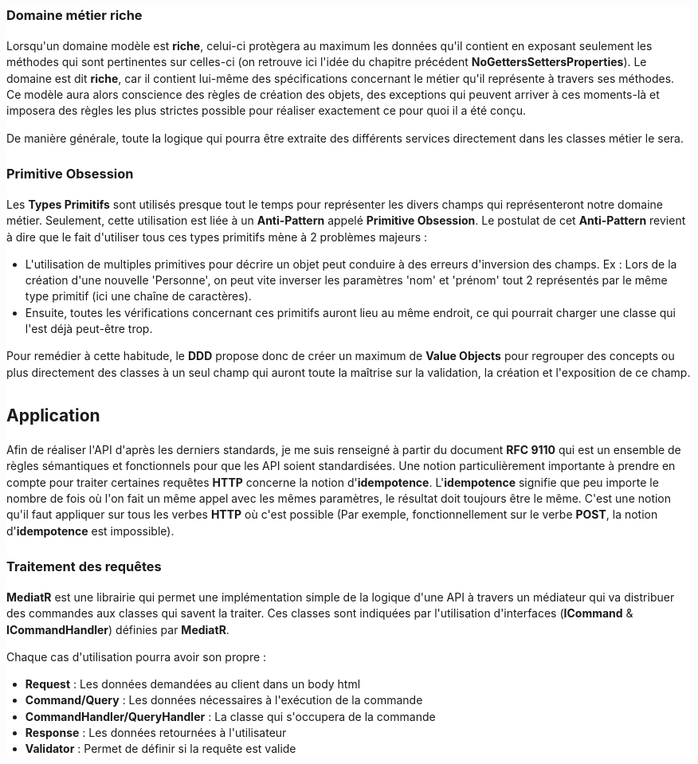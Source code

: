 
### Domaine métier riche  
  
Lorsqu'un domaine modèle est **riche**, celui-ci protègera au maximum les données qu'il contient en exposant seulement les méthodes qui sont pertinentes sur celles-ci (on retrouve ici l'idée du chapitre précédent **NoGettersSettersProperties**). Le domaine est dit **riche**, car il contient lui-même des spécifications concernant le métier qu'il représente à travers ses méthodes. Ce modèle aura alors conscience des règles de création des objets, des exceptions qui peuvent arriver à ces moments-là et imposera des règles les plus strictes possible pour réaliser exactement ce pour quoi il a été conçu.  
  
De manière générale, toute la logique qui pourra être extraite des différents services directement dans les classes métier le sera.  
  
### Primitive Obsession  
  
Les **Types Primitifs** sont utilisés presque tout le temps pour représenter les divers champs qui représenteront notre domaine métier. Seulement, cette utilisation est liée à un **Anti-Pattern** appelé **Primitive Obsession**. Le postulat de cet **Anti-Pattern** revient à dire que le fait d'utiliser tous ces types primitifs mène à 2 problèmes majeurs :  
  
* L'utilisation de multiples primitives pour décrire un objet peut conduire à des erreurs d'inversion des champs. Ex : Lors de la création d'une nouvelle 'Personne', on peut vite inverser les paramètres 'nom' et 'prénom' tout 2 représentés par le même type primitif (ici une chaîne de caractères).  
* Ensuite, toutes les vérifications concernant ces primitifs auront lieu au même endroit, ce qui pourrait charger une classe qui l'est déjà peut-être trop.  
  
Pour remédier à cette habitude, le **DDD** propose donc de créer un maximum de **Value Objects** pour regrouper des concepts ou plus directement des classes à un seul champ qui auront toute la maîtrise sur la validation, la création et l'exposition de ce champ.  
  
## Application  
  
Afin de réaliser l'API d'après les derniers standards, je me suis renseigné à partir du document **RFC 9110** qui est un ensemble de règles sémantiques et fonctionnels pour que les API soient standardisées. Une notion particulièrement importante à prendre en compte pour traiter certaines requêtes **HTTP** concerne la notion d'**idempotence**. L'**idempotence** signifie que peu importe le nombre de fois où l'on fait un même appel avec les mêmes paramètres, le résultat doit toujours être le même. C'est une notion qu'il faut appliquer sur tous les verbes **HTTP** où c'est possible (Par exemple, fonctionnellement sur le verbe **POST**, la notion d'**idempotence** est impossible).  
  
### Traitement des requêtes  
  
**MediatR** est une librairie qui permet une implémentation simple de la logique d'une API à travers un médiateur qui va distribuer des commandes aux classes qui savent la traiter. Ces classes sont indiquées par l'utilisation d'interfaces (**ICommand** & **ICommandHandler**) définies par **MediatR**.  
  
Chaque cas d'utilisation pourra avoir son propre :  
* **Request** : Les données demandées au client dans un body html  
* **Command/Query** : Les données nécessaires à l'exécution de la commande  
* **CommandHandler/QueryHandler** : La classe qui s'occupera de la commande  
* **Response** : Les données retournées à l'utilisateur  
* **Validator** : Permet de définir si la requête est valide  
  